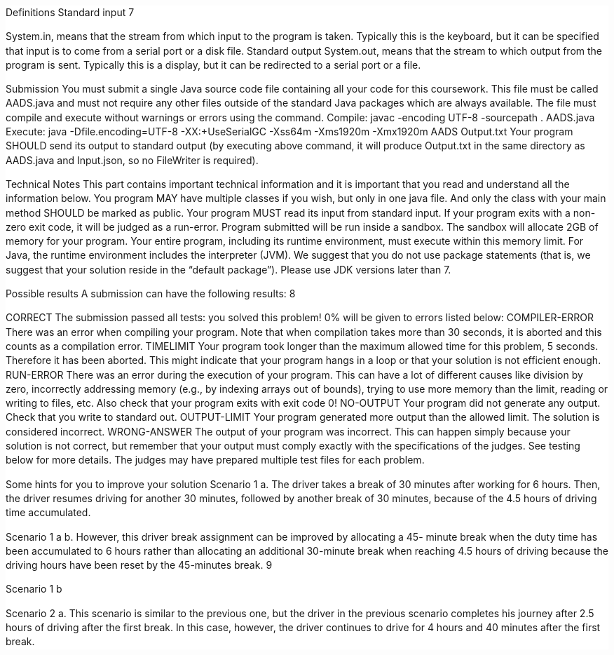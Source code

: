 Definitions Standard input 7

System.in, means that the stream from which input to the program is taken. Typically this is the keyboard, but it can be specified that input is to come from a serial port or a disk file. Standard output System.out, means that the stream to which output from the program is sent. Typically this is a display, but it can be redirected to a serial port or a file.

Submission You must submit a single Java source code file containing all your code for this coursework. This file must be called AADS.java and must not require any other files outside of the standard Java packages which are always available. The file must compile and execute without warnings or errors using the command. Compile: javac -encoding UTF-8 -sourcepath . AADS.java Execute: java -Dfile.encoding=UTF-8 -XX:+UseSerialGC -Xss64m -Xms1920m -Xmx1920m AADS Output.txt Your program SHOULD send its output to standard output (by executing above command, it will produce Output.txt in the same directory as AADS.java and Input.json, so no FileWriter is required).

Technical Notes This part contains important technical information and it is important that you read and understand all the information below. You program MAY have multiple classes if you wish, but only in one java file. And only the class with your main method SHOULD be marked as public. Your program MUST read its input from standard input. If your program exits with a non-zero exit code, it will be judged as a run-error. Program submitted will be run inside a sandbox. The sandbox will allocate 2GB of memory for your program. Your entire program, including its runtime environment, must execute within this memory limit. For Java, the runtime environment includes the interpreter (JVM). We suggest that you do not use package statements (that is, we suggest that your solution reside in the “default package”). Please use JDK versions later than 7.

Possible results A submission can have the following results: 8

CORRECT The submission passed all tests: you solved this problem! 0% will be given to errors listed below: COMPILER-ERROR There was an error when compiling your program. Note that when compilation takes more than 30 seconds, it is aborted and this counts as a compilation error. TIMELIMIT Your program took longer than the maximum allowed time for this problem, 5 seconds. Therefore it has been aborted. This might indicate that your program hangs in a loop or that your solution is not efficient enough. RUN-ERROR There was an error during the execution of your program. This can have a lot of different causes like division by zero, incorrectly addressing memory (e.g., by indexing arrays out of bounds), trying to use more memory than the limit, reading or writing to files, etc. Also check that your program exits with exit code 0! NO-OUTPUT Your program did not generate any output. Check that you write to standard out. OUTPUT-LIMIT Your program generated more output than the allowed limit. The solution is considered incorrect. WRONG-ANSWER The output of your program was incorrect. This can happen simply because your solution is not correct, but remember that your output must comply exactly with the specifications of the judges. See testing below for more details. The judges may have prepared multiple test files for each problem.

Some hints for you to improve your solution Scenario 1 a. The driver takes a break of 30 minutes after working for 6 hours. Then, the driver resumes driving for another 30 minutes, followed by another break of 30 minutes, because of the 4.5 hours of driving time accumulated.

Scenario 1 a b. However, this driver break assignment can be improved by allocating a 45- minute break when the duty time has been accumulated to 6 hours rather than allocating an additional 30-minute break when reaching 4.5 hours of driving because the driving hours have been reset by the 45-minutes break. 9

Scenario 1 b

Scenario 2 a. This scenario is similar to the previous one, but the driver in the previous scenario completes his journey after 2.5 hours of driving after the first break. In this case, however, the driver continues to drive for 4 hours and 40 minutes after the first break.
